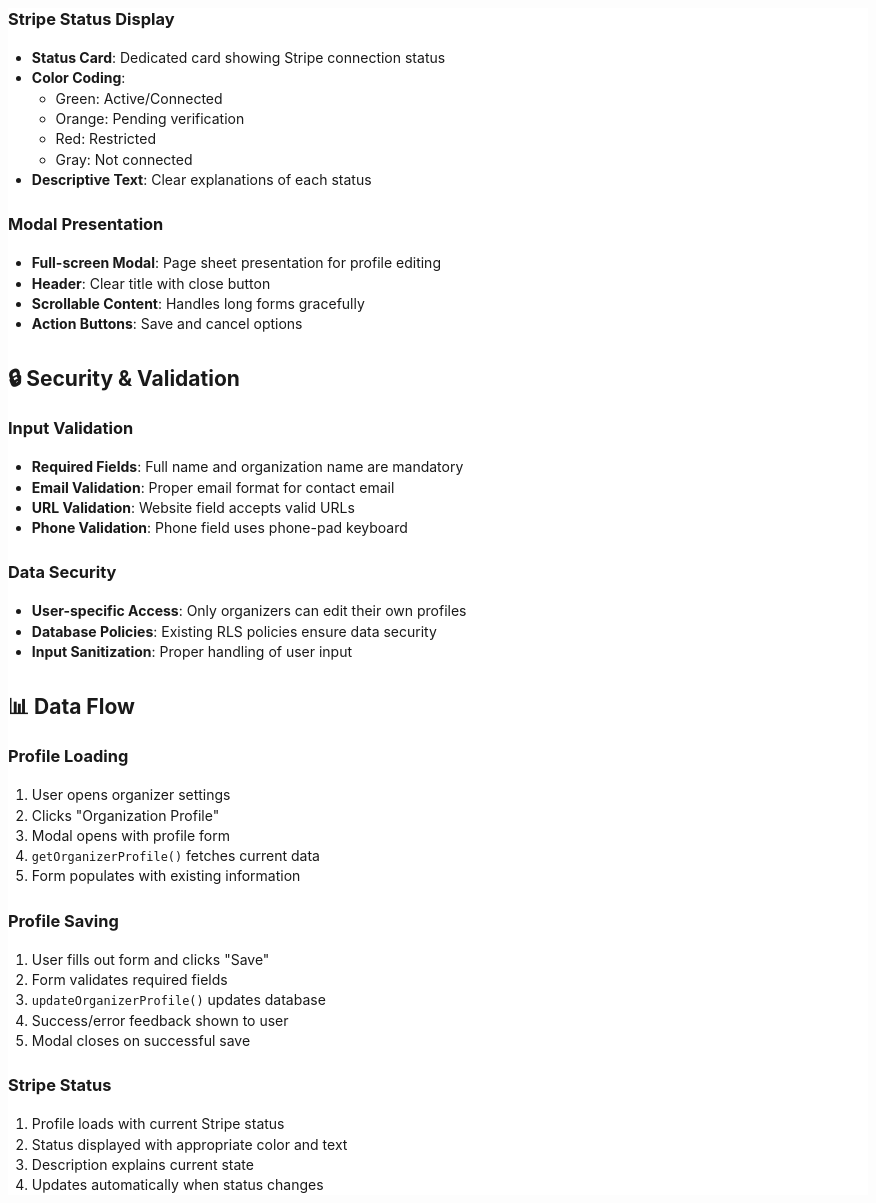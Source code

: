 ### Stripe Status Display
- **Status Card**: Dedicated card showing Stripe connection status
- **Color Coding**: 
  - Green: Active/Connected
  - Orange: Pending verification
  - Red: Restricted
  - Gray: Not connected
- **Descriptive Text**: Clear explanations of each status

### Modal Presentation
- **Full-screen Modal**: Page sheet presentation for profile editing
- **Header**: Clear title with close button
- **Scrollable Content**: Handles long forms gracefully
- **Action Buttons**: Save and cancel options

## 🔒 Security & Validation

### Input Validation
- **Required Fields**: Full name and organization name are mandatory
- **Email Validation**: Proper email format for contact email
- **URL Validation**: Website field accepts valid URLs
- **Phone Validation**: Phone field uses phone-pad keyboard

### Data Security
- **User-specific Access**: Only organizers can edit their own profiles
- **Database Policies**: Existing RLS policies ensure data security
- **Input Sanitization**: Proper handling of user input

## 📊 Data Flow

### Profile Loading
1. User opens organizer settings
2. Clicks "Organization Profile"
3. Modal opens with profile form
4. `getOrganizerProfile()` fetches current data
5. Form populates with existing information

### Profile Saving
1. User fills out form and clicks "Save"
2. Form validates required fields
3. `updateOrganizerProfile()` updates database
4. Success/error feedback shown to user
5. Modal closes on successful save

### Stripe Status
1. Profile loads with current Stripe status
2. Status displayed with appropriate color and text
3. Description explains current state
4. Updates automatically when status changes
